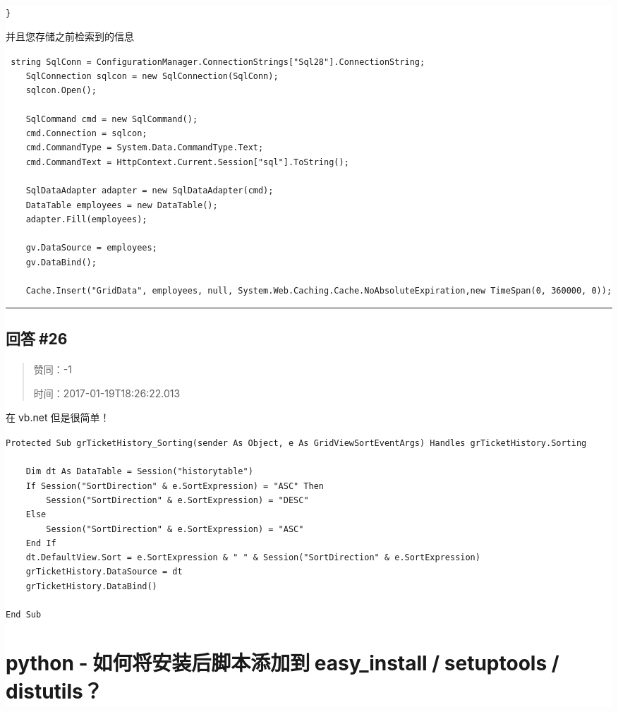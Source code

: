 ```
} 
```

并且您存储之前检索到的信息

```
 string SqlConn = ConfigurationManager.ConnectionStrings["Sql28"].ConnectionString;
    SqlConnection sqlcon = new SqlConnection(SqlConn);
    sqlcon.Open();

    SqlCommand cmd = new SqlCommand();
    cmd.Connection = sqlcon;
    cmd.CommandType = System.Data.CommandType.Text;
    cmd.CommandText = HttpContext.Current.Session["sql"].ToString();

    SqlDataAdapter adapter = new SqlDataAdapter(cmd);
    DataTable employees = new DataTable();
    adapter.Fill(employees);

    gv.DataSource = employees;
    gv.DataBind();

    Cache.Insert("GridData", employees, null, System.Web.Caching.Cache.NoAbsoluteExpiration,new TimeSpan(0, 360000, 0)); 
```

* * *

## 回答 #26

> 赞同：-1
> 
> 时间：2017-01-19T18:26:22.013

在 vb.net 但是很简单！

```
Protected Sub grTicketHistory_Sorting(sender As Object, e As GridViewSortEventArgs) Handles grTicketHistory.Sorting

    Dim dt As DataTable = Session("historytable")
    If Session("SortDirection" & e.SortExpression) = "ASC" Then
        Session("SortDirection" & e.SortExpression) = "DESC"
    Else
        Session("SortDirection" & e.SortExpression) = "ASC"
    End If
    dt.DefaultView.Sort = e.SortExpression & " " & Session("SortDirection" & e.SortExpression)
    grTicketHistory.DataSource = dt
    grTicketHistory.DataBind()

End Sub 
```

# python - 如何将安装后脚本添加到 easy_install / setuptools / distutils？
